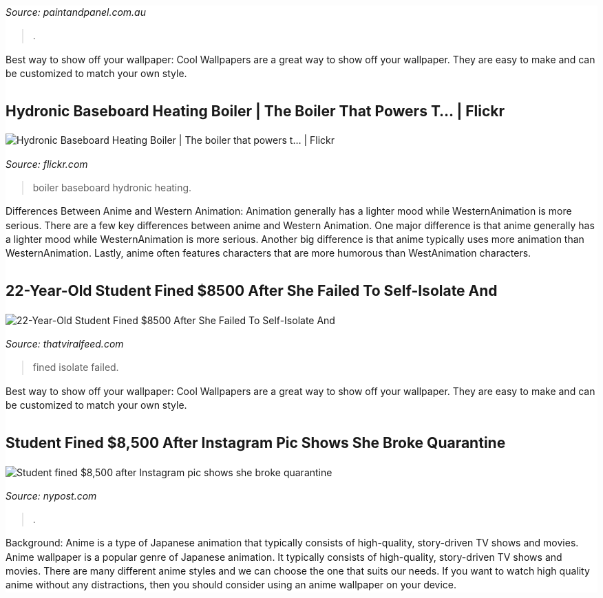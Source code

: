_Source: paintandpanel.com.au_

>. 

	

Best way to show off your wallpaper:
Cool Wallpapers are a great way to show off your wallpaper. They are easy to make and can be customized to match your own style.

    
## Hydronic Baseboard Heating Boiler | The Boiler That Powers T… | Flickr

<img loading=lazy src="https://c2.staticflickr.com/6/5249/5344662668_6a56891218_b.jpg" onerror="this.onerror=null;this.src='https://tse3.mm.bing.net/th?id=OIP.HnrFxKScrhv5puqfm1a70wHaJ4&amp;pid=15.1';" alt="Hydronic Baseboard Heating Boiler | The boiler that powers t… | Flickr">

_Source: flickr.com_

>boiler baseboard hydronic heating. 

	

Differences Between Anime and Western Animation: Animation generally has a lighter mood while WesternAnimation is more serious.
There are a few key differences between anime and Western Animation. One major difference is that anime generally has a lighter mood while WesternAnimation is more serious. Another big difference is that anime typically uses more animation than WesternAnimation. Lastly, anime often features characters that are more humorous than WestAnimation characters.

    
## 22-Year-Old Student Fined $8500 After She Failed To Self-Isolate And

<img loading=lazy src="https://static.tbdcdn.com/uploads/2020/10/28/96140-smallv2-511515.jpg" onerror="this.onerror=null;this.src='https://tse3.mm.bing.net/th?id=OIP.TmC8uyY9riuX2UwtmS5xWwHaD4&amp;pid=15.1';" alt="22-Year-Old Student Fined $8500 After She Failed To Self-Isolate And">

_Source: thatviralfeed.com_

>fined isolate failed. 

	

Best way to show off your wallpaper:
Cool Wallpapers are a great way to show off your wallpaper. They are easy to make and can be customized to match your own style.

    
## Student Fined $8,500 After Instagram Pic Shows She Broke Quarantine

<img loading=lazy src="https://i2.wp.com/nypost.com/wp-content/uploads/sites/2/2020/10/carys-ann-ingram-2.jpg?quality=90&amp;strip=all&amp;ssl=1" onerror="this.onerror=null;this.src='https://tse1.mm.bing.net/th?id=OIP.-jKRXXMNYJzrQygggiruAgHaE7&amp;pid=15.1';" alt="Student fined $8,500 after Instagram pic shows she broke quarantine">

_Source: nypost.com_

>. 

	

Background: Anime is a type of Japanese animation that typically consists of high-quality, story-driven TV shows and movies.
Anime wallpaper is a popular genre of Japanese animation. It typically consists of high-quality, story-driven TV shows and movies. There are many different anime styles and we can choose the one that suits our needs. If you want to watch high quality anime without any distractions, then you should consider using an anime wallpaper on your device.
